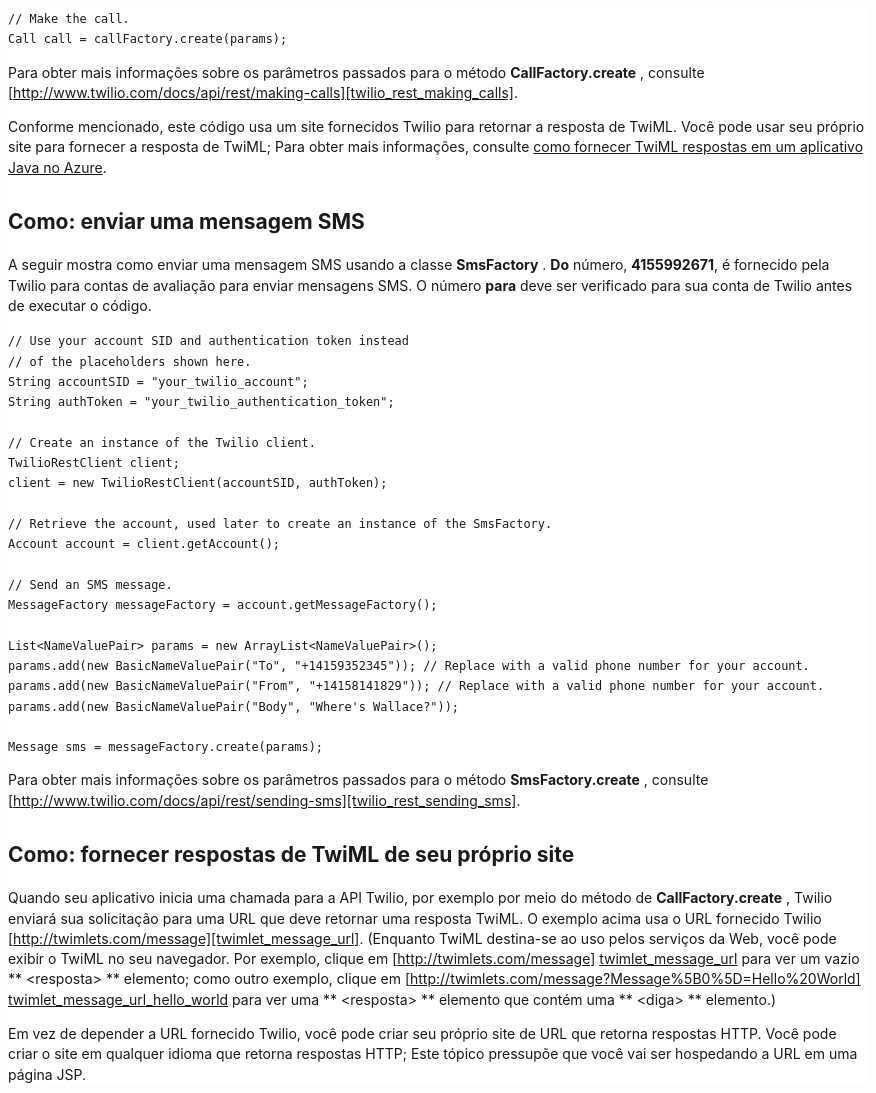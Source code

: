     // Make the call.
    Call call = callFactory.create(params);

Para obter mais informações sobre os parâmetros passados para o método **CallFactory.create** , consulte [http://www.twilio.com/docs/api/rest/making-calls][twilio_rest_making_calls].

Conforme mencionado, este código usa um site fornecidos Twilio para retornar a resposta de TwiML. Você pode usar seu próprio site para fornecer a resposta de TwiML; Para obter mais informações, consulte [como fornecer TwiML respostas em um aplicativo Java no Azure](#howto_provide_twiml_responses).

## <a id="howto_send_sms"></a>Como: enviar uma mensagem SMS
A seguir mostra como enviar uma mensagem SMS usando a classe **SmsFactory** . **Do** número, **4155992671**, é fornecido pela Twilio para contas de avaliação para enviar mensagens SMS. O número **para** deve ser verificado para sua conta de Twilio antes de executar o código.

    // Use your account SID and authentication token instead
    // of the placeholders shown here.
    String accountSID = "your_twilio_account";
    String authToken = "your_twilio_authentication_token";

    // Create an instance of the Twilio client.
    TwilioRestClient client;
    client = new TwilioRestClient(accountSID, authToken);

    // Retrieve the account, used later to create an instance of the SmsFactory.
    Account account = client.getAccount();

    // Send an SMS message.
    MessageFactory messageFactory = account.getMessageFactory();
    
    List<NameValuePair> params = new ArrayList<NameValuePair>();
    params.add(new BasicNameValuePair("To", "+14159352345")); // Replace with a valid phone number for your account.
    params.add(new BasicNameValuePair("From", "+14158141829")); // Replace with a valid phone number for your account.
    params.add(new BasicNameValuePair("Body", "Where's Wallace?"));
    
    Message sms = messageFactory.create(params);
        
Para obter mais informações sobre os parâmetros passados para o método **SmsFactory.create** , consulte [http://www.twilio.com/docs/api/rest/sending-sms][twilio_rest_sending_sms].

## <a id="howto_provide_twiml_responses"></a>Como: fornecer respostas de TwiML de seu próprio site
Quando seu aplicativo inicia uma chamada para a API Twilio, por exemplo por meio do método de **CallFactory.create** , Twilio enviará sua solicitação para uma URL que deve retornar uma resposta TwiML. O exemplo acima usa o URL fornecido Twilio [http://twimlets.com/message][twimlet_message_url]. (Enquanto TwiML destina-se ao uso pelos serviços da Web, você pode exibir o TwiML no seu navegador. Por exemplo, clique em [http://twimlets.com/message] [ twimlet_message_url] para ver um vazio ** &lt;resposta&gt; ** elemento; como outro exemplo, clique em [http://twimlets.com/message?Message%5B0%5D=Hello%20World] [ twimlet_message_url_hello_world] para ver uma ** &lt;resposta&gt; ** elemento que contém uma ** &lt;diga&gt; ** elemento.)

Em vez de depender a URL fornecido Twilio, você pode criar seu próprio site de URL que retorna respostas HTTP. Você pode criar o site em qualquer idioma que retorna respostas HTTP; Este tópico pressupõe que você vai ser hospedando a URL em uma página JSP.


[twilio_java]: https://github.com/twilio/twilio-java
[twilio_api_service]: https://api.twilio.com
[add_ca_cert]: java-add-certificate-ca-store.md
[howto_phonecall_java]: partner-twilio-java-phone-call-example.md
[misc_role_config_settings]: http://msdn.microsoft.com/library/windowsazure/hh690945.aspx
[twimlet_message_url]: http://twimlets.com/message
[twimlet_message_url_hello_world]: http://twimlets.com/message?Message%5B0%5D=Hello%20World
[twilio_rest_making_calls]: http://www.twilio.com/docs/api/rest/making-calls
[twilio_rest_sending_sms]: http://www.twilio.com/docs/api/rest/sending-sms
[twilio_pricing]: http://www.twilio.com/pricing
[special_offer]: http://ahoy.twilio.com/azure
[twilio_libraries]: https://www.twilio.com/docs/libraries
[twiml]: http://www.twilio.com/docs/api/twiml
[twilio_api]: http://www.twilio.com/api
[try_twilio]: https://www.twilio.com/try-twilio
[twilio_account]:  https://www.twilio.com/user/account
[verify_phone]: https://www.twilio.com/user/account/phone-numbers/verified#
[twilio_api_documentation]: http://www.twilio.com/api
[twilio_security_guidelines]: http://www.twilio.com/docs/security
[twilio_howtos]: http://www.twilio.com/docs/howto
[twilio_on_github]: https://github.com/twilio
[twilio_support]: http://www.twilio.com/help/contact
[twilio_quickstarts]: http://www.twilio.com/docs/quickstart